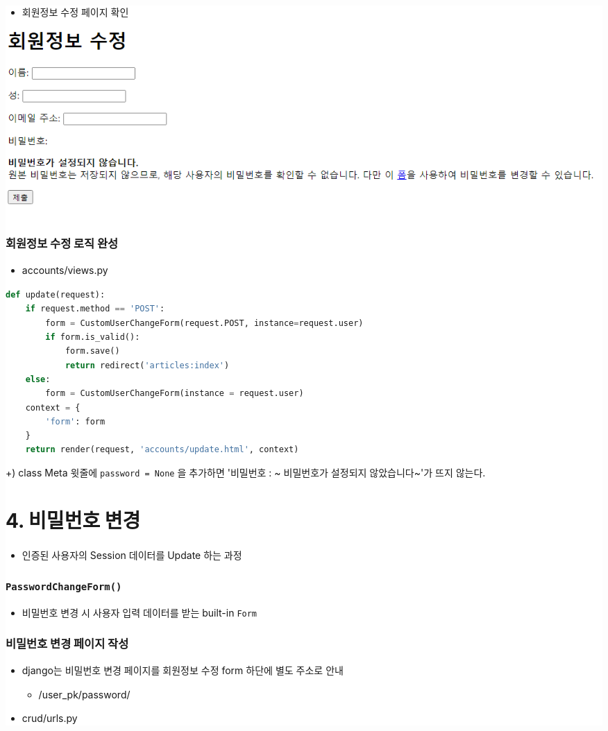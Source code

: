 - 회원정보 수정 페이지 확인

![회원정보 수정2](images/10_1_4.PNG)

### 회원정보 수정 로직 완성

- accounts/views.py

```python
def update(request):
    if request.method == 'POST':
        form = CustomUserChangeForm(request.POST, instance=request.user)
        if form.is_valid():
            form.save()
            return redirect('articles:index')
    else:
        form = CustomUserChangeForm(instance = request.user)
    context = {
        'form': form
    }
    return render(request, 'accounts/update.html', context)
```

+) class Meta 윗줄에 `password = None` 을 추가하면 '비밀번호 : ~ 비밀번호가 설정되지 않았습니다~'가 뜨지 않는다.

# 4. 비밀번호 변경

- 인증된 사용자의 Session 데이터를 Update 하는 과정

### `PasswordChangeForm()`

- 비밀번호 변경 시 사용자 입력 데이터를 받는 built-in `Form`

### 비밀번호 변경 페이지 작성

- django는 비밀번호 변경 페이지를 회원정보 수정 form 하단에 별도 주소로 안내
  
  - /user_pk/password/

- crud/urls.py
